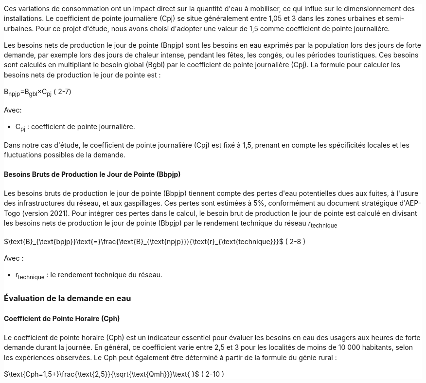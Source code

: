Ces variations de consommation ont un impact direct sur la quantité
d\'eau à mobiliser, ce qui influe sur le dimensionnement des
installations. Le coefficient de pointe journalière (Cpj) se situe
généralement entre 1,05 et 3 dans les zones urbaines et semi-urbaines.
Pour ce projet d\'étude, nous avons choisi d\'adopter une valeur de 1,5
comme coefficient de pointe journalière.

Les besoins nets de production le jour de pointe (Bnpjp) sont les
besoins en eau exprimés par la population lors des jours de forte
demande, par exemple lors des jours de chaleur intense, pendant les
fêtes, les congés, ou les périodes touristiques. Ces besoins sont
calculés en multipliant le besoin global (Bgbl) par le coefficient de
pointe journalière (Cpj). La formule pour calculer les besoins nets de
production le jour de pointe est :

$\text{B}_{\text{npjp}}\text{=}\text{B}_{\text{gbl}}\text{×}\text{C}_{\text{pj}}$
( 2-7)

Avec:

- $\text{C}_{\text{pj}}$ : coefficient de pointe journalière.

Dans notre cas d\'étude, le coefficient de pointe journalière (Cpj) est
fixé à 1,5, prenant en compte les spécificités locales et les
fluctuations possibles de la demande.

#### Besoins Bruts de Production le Jour de Pointe (Bbpjp)

Les besoins bruts de production le jour de pointe (Bbpjp) tiennent
compte des pertes d\'eau potentielles dues aux fuites, à l\'usure des
infrastructures du réseau, et aux gaspillages. Ces pertes sont estimées
à 5%, conformément au document stratégique d\'AEP-Togo (version 2021).
Pour intégrer ces pertes dans le calcul, le besoin brut de production le
jour de pointe est calculé en divisant les besoins nets de production le
jour de pointe (Bbpjp) par le rendement technique du réseau
$r_{\text{technique}}$

$\text{B}_{\text{bpjp}}\text{=}\frac{\text{B}_{\text{npjp}}}{\text{r}_{\text{technique}}}$
( 2-8 )

Avec :

- $\text{r}_{\text{technique}}$ : le rendement technique du réseau.

### Évaluation de la demande en eau

#### Coefficient de Pointe Horaire (Cph)

Le coefficient de pointe horaire (Cph) est un indicateur essentiel pour
évaluer les besoins en eau des usagers aux heures de forte demande
durant la journée. En général, ce coefficient varie entre 2,5 et 3 pour
les localités de moins de 10 000 habitants, selon les expériences
observées. Le Cph peut également être déterminé à partir de la formule
du génie rural :

$\text{Cph=1,5+}\frac{\text{2,5}}{\sqrt{\text{Qmh}}}\text{ }$ ( 2-10 )
